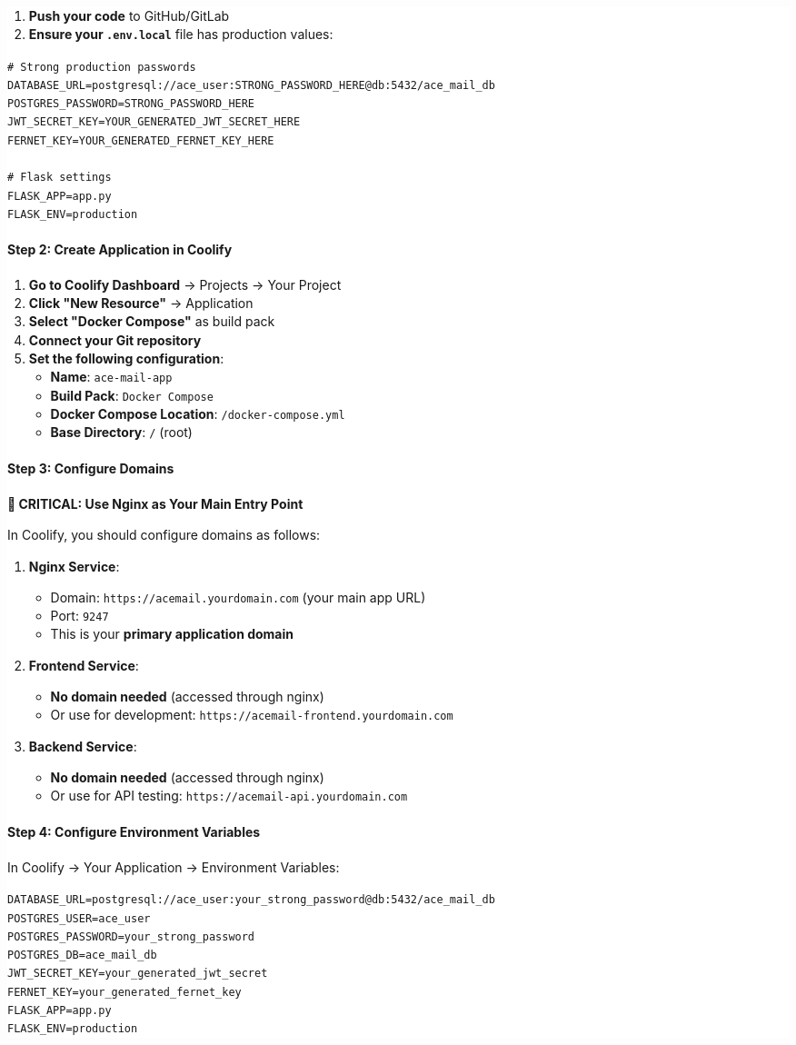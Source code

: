 1. **Push your code** to GitHub/GitLab
2. **Ensure your `.env.local`** file has production values:

```env
# Strong production passwords
DATABASE_URL=postgresql://ace_user:STRONG_PASSWORD_HERE@db:5432/ace_mail_db
POSTGRES_PASSWORD=STRONG_PASSWORD_HERE
JWT_SECRET_KEY=YOUR_GENERATED_JWT_SECRET_HERE
FERNET_KEY=YOUR_GENERATED_FERNET_KEY_HERE

# Flask settings
FLASK_APP=app.py
FLASK_ENV=production
```

#### **Step 2: Create Application in Coolify**

1. **Go to Coolify Dashboard** → Projects → Your Project
2. **Click "New Resource"** → Application
3. **Select "Docker Compose"** as build pack
4. **Connect your Git repository**
5. **Set the following configuration**:
   - **Name**: `ace-mail-app`
   - **Build Pack**: `Docker Compose`
   - **Docker Compose Location**: `/docker-compose.yml`
   - **Base Directory**: `/` (root)

#### **Step 3: Configure Domains**

**🚨 CRITICAL: Use Nginx as Your Main Entry Point**

In Coolify, you should configure domains as follows:

1. **Nginx Service**: 
   - Domain: `https://acemail.yourdomain.com` (your main app URL)
   - Port: `9247`
   - This is your **primary application domain**

2. **Frontend Service**: 
   - **No domain needed** (accessed through nginx)
   - Or use for development: `https://acemail-frontend.yourdomain.com`

3. **Backend Service**: 
   - **No domain needed** (accessed through nginx)
   - Or use for API testing: `https://acemail-api.yourdomain.com`

#### **Step 4: Configure Environment Variables**

In Coolify → Your Application → Environment Variables:

```env
DATABASE_URL=postgresql://ace_user:your_strong_password@db:5432/ace_mail_db
POSTGRES_USER=ace_user
POSTGRES_PASSWORD=your_strong_password
POSTGRES_DB=ace_mail_db
JWT_SECRET_KEY=your_generated_jwt_secret
FERNET_KEY=your_generated_fernet_key
FLASK_APP=app.py
FLASK_ENV=production
```
